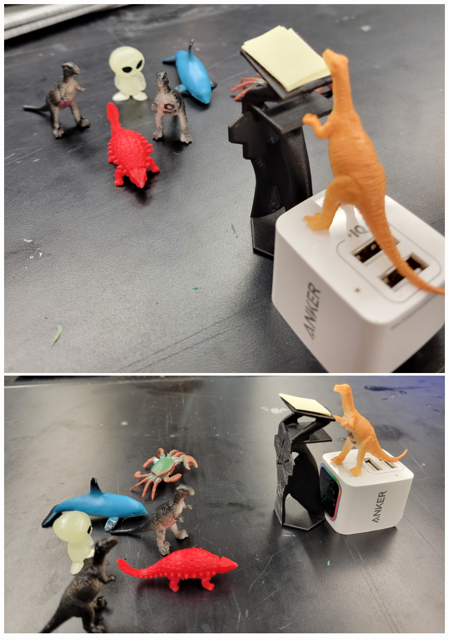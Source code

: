 ![A scaled down model of the podium printed without supports (dinosaurs for scale)](/assets/img/DinoPodium1.jpg)
![A scaled down model of the podium printed without supports (dinosaurs for scale)](/assets/img/DinoPodium2.jpg)